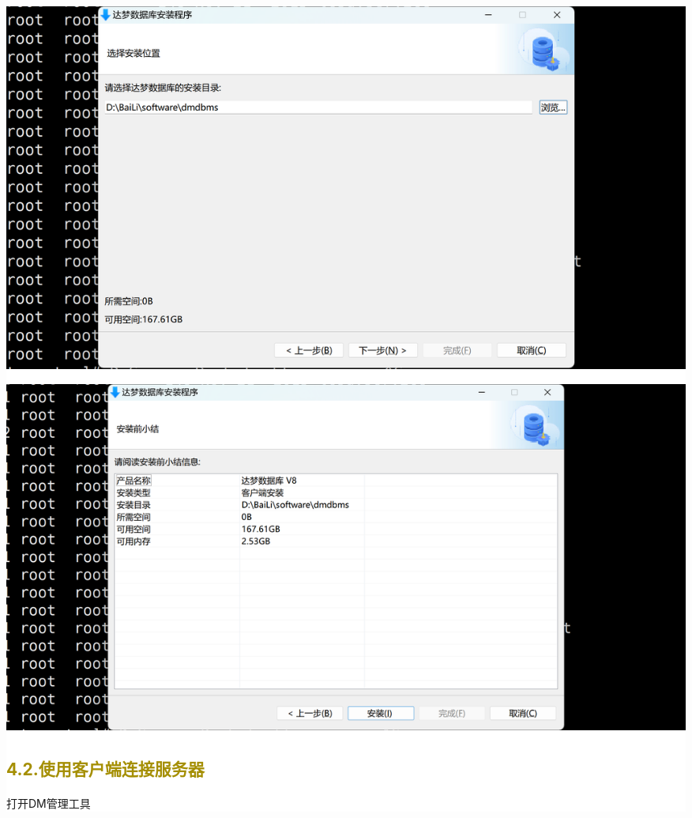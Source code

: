 ![1687684487419-4befadee-05c3-4eee-b7cc-688af7dac8d2.png](./img/1L1rzoteCzrdm7Sq/1687684487419-4befadee-05c3-4eee-b7cc-688af7dac8d2-873610.png)

![1687684531463-ece416d0-4371-493a-8451-9a4d67a510fc.png](./img/1L1rzoteCzrdm7Sq/1687684531463-ece416d0-4371-493a-8451-9a4d67a510fc-404745.png)

## <font style="color:#A58F04;">4.2.使用客户端连接服务器</font>
打开DM管理工具
